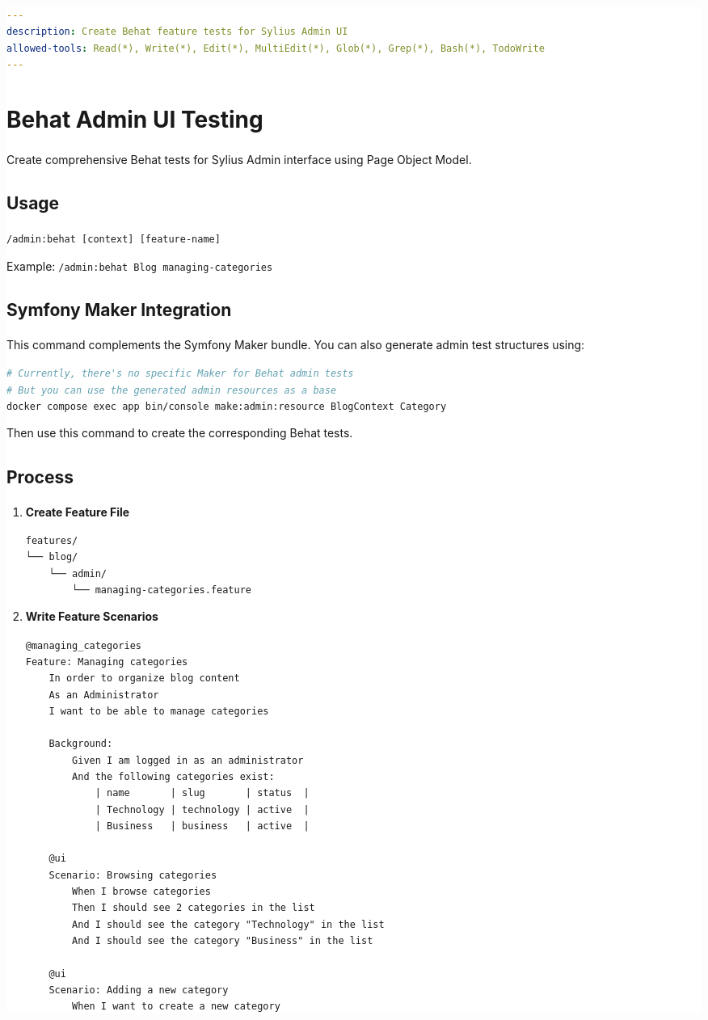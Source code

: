 ```yaml
---
description: Create Behat feature tests for Sylius Admin UI
allowed-tools: Read(*), Write(*), Edit(*), MultiEdit(*), Glob(*), Grep(*), Bash(*), TodoWrite
---
```


# Behat Admin UI Testing

Create comprehensive Behat tests for Sylius Admin interface using Page Object Model.

## Usage
`/admin:behat [context] [feature-name]`

Example: `/admin:behat Blog managing-categories`


## Symfony Maker Integration

This command complements the Symfony Maker bundle. You can also generate admin test structures using:

```bash
# Currently, there's no specific Maker for Behat admin tests
# But you can use the generated admin resources as a base
docker compose exec app bin/console make:admin:resource BlogContext Category
```

Then use this command to create the corresponding Behat tests.

## Process

1. **Create Feature File**
   ```
   features/
   └── blog/
       └── admin/
           └── managing-categories.feature
   ```

2. **Write Feature Scenarios**
   ```gherkin
   @managing_categories
   Feature: Managing categories
       In order to organize blog content
       As an Administrator
       I want to be able to manage categories

       Background:
           Given I am logged in as an administrator
           And the following categories exist:
               | name       | slug       | status  |
               | Technology | technology | active  |
               | Business   | business   | active  |

       @ui
       Scenario: Browsing categories
           When I browse categories
           Then I should see 2 categories in the list
           And I should see the category "Technology" in the list
           And I should see the category "Business" in the list

       @ui
       Scenario: Adding a new category
           When I want to create a new category
   ```